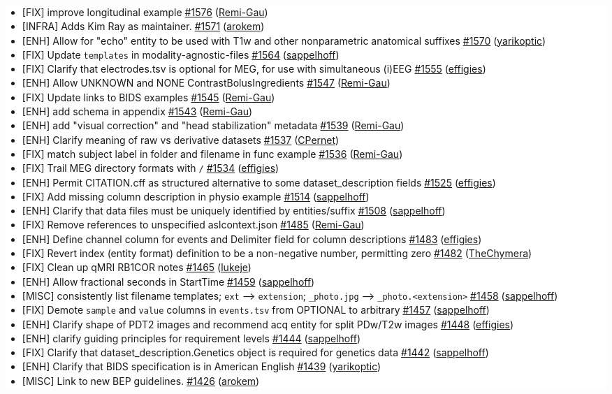 -   \[FIX] improve longitudinal example [#1576](https://github.com/bids-standard/bids-specification/pull/1576) ([Remi-Gau](https://github.com/Remi-Gau))
-   \[INFRA] Adds Kim Ray as maintainer. [#1571](https://github.com/bids-standard/bids-specification/pull/1571) ([arokem](https://github.com/arokem))
-   \[ENH] Allow for "echo" entity to be used with T1w and other nonparametric anatomical suffixes [#1570](https://github.com/bids-standard/bids-specification/pull/1570) ([yarikoptic](https://github.com/yarikoptic))
-   \[FIX] Update `templates` in modality-agnostic-files [#1564](https://github.com/bids-standard/bids-specification/pull/1564) ([sappelhoff](https://github.com/sappelhoff))
-   \[FIX] Clarify that electrodes.tsv is optional for MEG, for use with simultaneous (i)EEG [#1555](https://github.com/bids-standard/bids-specification/pull/1555) ([effigies](https://github.com/effigies))
-   \[ENH] Allow UNKNOWN and NONE ContrastBolusIngredients [#1547](https://github.com/bids-standard/bids-specification/pull/1547) ([Remi-Gau](https://github.com/Remi-Gau))
-   \[FIX] Update links to BIDS examples [#1545](https://github.com/bids-standard/bids-specification/pull/1545) ([Remi-Gau](https://github.com/Remi-Gau))
-   \[ENH] add schema in appendix [#1543](https://github.com/bids-standard/bids-specification/pull/1543) ([Remi-Gau](https://github.com/Remi-Gau))
-   \[ENH] add "visual correction" and "head stabilization" metadata [#1539](https://github.com/bids-standard/bids-specification/pull/1539) ([Remi-Gau](https://github.com/Remi-Gau))
-   \[ENH] Clarify meaning of raw vs derivative datasets [#1537](https://github.com/bids-standard/bids-specification/pull/1537) ([CPernet](https://github.com/CPernet))
-   \[FIX] match subject label in folder and filename in func example [#1536](https://github.com/bids-standard/bids-specification/pull/1536) ([Remi-Gau](https://github.com/Remi-Gau))
-   \[FIX] Trail MEG directory formats with `/` [#1534](https://github.com/bids-standard/bids-specification/pull/1534) ([effigies](https://github.com/effigies))
-   \[ENH] Permit CITATION.cff as structured alternative to some dataset\_description fields [#1525](https://github.com/bids-standard/bids-specification/pull/1525) ([effigies](https://github.com/effigies))
-   \[FIX] Add missing column description in physio example [#1514](https://github.com/bids-standard/bids-specification/pull/1514) ([sappelhoff](https://github.com/sappelhoff))
-   \[ENH] Clarify that data files must be uniquely identified by entities/suffix [#1508](https://github.com/bids-standard/bids-specification/pull/1508) ([sappelhoff](https://github.com/sappelhoff))
-   \[FIX] Remove references to unspecified aslcontext.json [#1485](https://github.com/bids-standard/bids-specification/pull/1485) ([Remi-Gau](https://github.com/Remi-Gau))
-   \[ENH] Define channel column for events and Delimiter field for column descriptions [#1483](https://github.com/bids-standard/bids-specification/pull/1483) ([effigies](https://github.com/effigies))
-   \[FIX] Revert index (entity format) definition to be a non-negative number, permitting zero [#1482](https://github.com/bids-standard/bids-specification/pull/1482) ([TheChymera](https://github.com/TheChymera))
-   \[FIX] Clean up qMRI RB1COR notes [#1465](https://github.com/bids-standard/bids-specification/pull/1465) ([lukeje](https://github.com/lukeje))
-   \[ENH] Allow fractional seconds in StartTime [#1459](https://github.com/bids-standard/bids-specification/pull/1459) ([sappelhoff](https://github.com/sappelhoff))
-   \[MISC] consistently list filename templates; `ext` --> `extension`; `_photo.jpg` --> `_photo.<extension>` [#1458](https://github.com/bids-standard/bids-specification/pull/1458) ([sappelhoff](https://github.com/sappelhoff))
-   \[FIX] Demote `sample` and `value` columns in `events.tsv` from OPTIONAL to arbitrary [#1457](https://github.com/bids-standard/bids-specification/pull/1457) ([sappelhoff](https://github.com/sappelhoff))
-   \[ENH] Clarify shape of PDT2 images and recommend acq entity for split PDw/T2w images [#1448](https://github.com/bids-standard/bids-specification/pull/1448) ([effigies](https://github.com/effigies))
-   \[ENH] clarify guiding principles for requirement levels [#1444](https://github.com/bids-standard/bids-specification/pull/1444) ([sappelhoff](https://github.com/sappelhoff))
-   \[FIX] Clarify that dataset\_description.Genetics object is required for genetics data [#1442](https://github.com/bids-standard/bids-specification/pull/1442) ([sappelhoff](https://github.com/sappelhoff))
-   \[ENH] Clarify that BIDS specification is in American English [#1439](https://github.com/bids-standard/bids-specification/pull/1439) ([yarikoptic](https://github.com/yarikoptic))
-   \[MISC] Link to new BEP guidelines. [#1426](https://github.com/bids-standard/bids-specification/pull/1426) ([arokem](https://github.com/arokem))